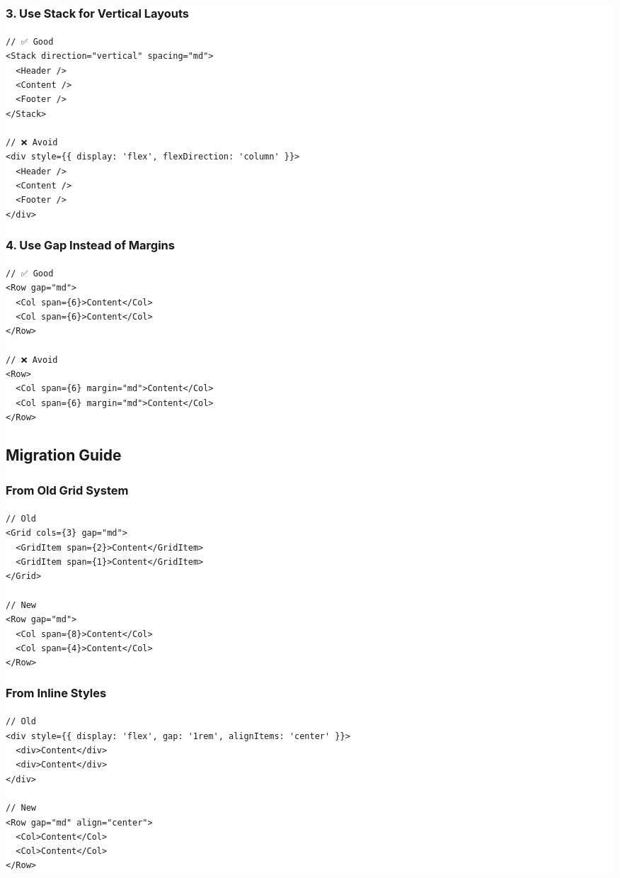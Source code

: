### 3. Use Stack for Vertical Layouts
```tsx
// ✅ Good
<Stack direction="vertical" spacing="md">
  <Header />
  <Content />
  <Footer />
</Stack>

// ❌ Avoid
<div style={{ display: 'flex', flexDirection: 'column' }}>
  <Header />
  <Content />
  <Footer />
</div>
```

### 4. Use Gap Instead of Margins
```tsx
// ✅ Good
<Row gap="md">
  <Col span={6}>Content</Col>
  <Col span={6}>Content</Col>
</Row>

// ❌ Avoid
<Row>
  <Col span={6} margin="md">Content</Col>
  <Col span={6} margin="md">Content</Col>
</Row>
```

## Migration Guide

### From Old Grid System
```tsx
// Old
<Grid cols={3} gap="md">
  <GridItem span={2}>Content</GridItem>
  <GridItem span={1}>Content</GridItem>
</Grid>

// New
<Row gap="md">
  <Col span={8}>Content</Col>
  <Col span={4}>Content</Col>
</Row>
```

### From Inline Styles
```tsx
// Old
<div style={{ display: 'flex', gap: '1rem', alignItems: 'center' }}>
  <div>Content</div>
  <div>Content</div>
</div>

// New
<Row gap="md" align="center">
  <Col>Content</Col>
  <Col>Content</Col>
</Row>
```
